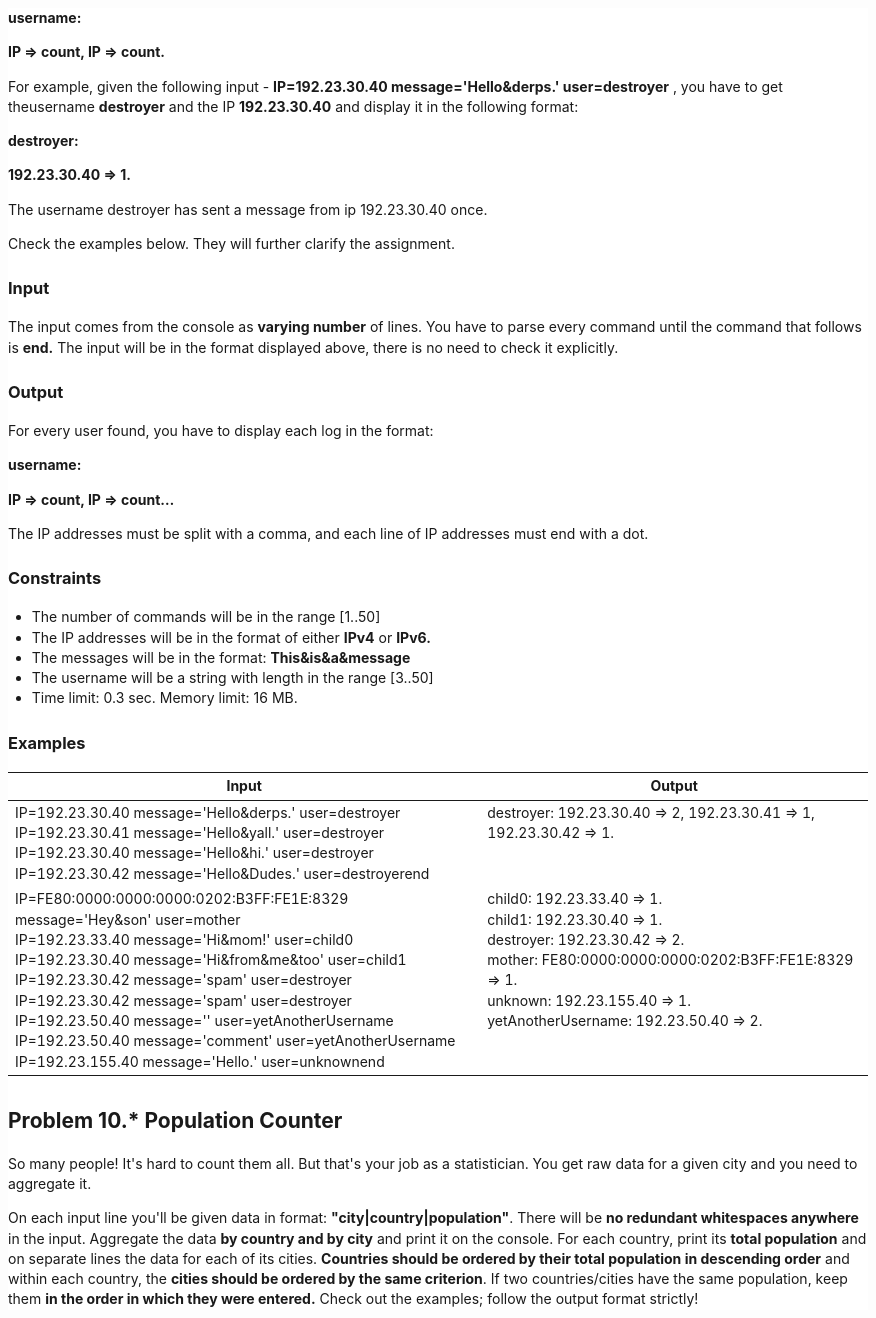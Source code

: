 **username:**

**IP =&gt; count, IP =&gt; count.**

For example, given the following input - **IP=192.23.30.40 message=&#39;Hello&amp;derps.&#39; user=destroyer** , you have to get theusername **destroyer** and the IP **192.23.30.40** and display it in the following format:

**destroyer:**

**192.23.30.40 =&gt; 1.**

The username destroyer has sent a message from ip 192.23.30.40 once.

Check the examples below. They will further clarify the assignment.

### Input

The input comes from the console as **varying number** of lines. You have to parse every command until the command that follows is **end.** The input will be in the format displayed above, there is no need to check it explicitly.

### Output

For every user found, you have to display each log in the format:

**username:**

**IP =&gt; count, IP =&gt; count…**

The IP addresses must be split with a comma, and each line of IP addresses must end with a dot.

### Constraints

- The number of commands will be in the range [1..50]
- The IP addresses will be in the format of either **IPv4** or **IPv6.**
- The messages will be in the format: **This&amp;is&amp;a&amp;message**
- The username will be a string with length in the range [3..50]
- Time limit: 0.3 sec. Memory limit: 16 MB.

### Examples

| **Input** | **Output** |
| --- | --- |
| IP=192.23.30.40 message=&#39;Hello&amp;derps.&#39; user=destroyer <br/> IP=192.23.30.41 message=&#39;Hello&amp;yall.&#39; user=destroyer <br/> IP=192.23.30.40 message=&#39;Hello&amp;hi.&#39; user=destroyer <br/> IP=192.23.30.42 message=&#39;Hello&amp;Dudes.&#39; user=destroyerend | destroyer: 192.23.30.40 =&gt; 2, 192.23.30.41 =&gt; 1, 192.23.30.42 =&gt; 1. |
| IP=FE80:0000:0000:0000:0202:B3FF:FE1E:8329 message=&#39;Hey&amp;son&#39; user=mother <br/> IP=192.23.33.40 message=&#39;Hi&amp;mom!&#39; user=child0 <br/> IP=192.23.30.40 message=&#39;Hi&amp;from&amp;me&amp;too&#39; user=child1 <br/> IP=192.23.30.42 message=&#39;spam&#39; user=destroyer <br/> IP=192.23.30.42 message=&#39;spam&#39; user=destroyer <br/> IP=192.23.50.40 message=&#39;&#39; user=yetAnotherUsername <br/> IP=192.23.50.40 message=&#39;comment&#39; user=yetAnotherUsername <br/> IP=192.23.155.40 message=&#39;Hello.&#39; user=unknownend | child0: 192.23.33.40 =&gt; 1. <br/> child1: 192.23.30.40 =&gt; 1. <br/> destroyer: 192.23.30.42 =&gt; 2. <br/> mother: FE80:0000:0000:0000:0202:B3FF:FE1E:8329 =&gt; 1. <br/> unknown: 192.23.155.40 =&gt; 1. <br/> yetAnotherUsername: 192.23.50.40 =&gt; 2. |

## Problem 10.\* Population Counter

So many people! It&#39;s hard to count them all. But that&#39;s your job as a statistician. You get raw data for a given city and you need to aggregate it.

On each input line you&#39;ll be given data in format: **&quot;city|country|population&quot;**. There will be **no redundant whitespaces anywhere** in the input. Aggregate the data **by country and by city** and print it on the console. For each country, print its **total population** and on separate lines the data for each of its cities. **Countries should be ordered by their total population in descending order** and within each country, the **cities should be ordered by the same criterion**. If two countries/cities have the same population, keep them **in the order in which they were entered.** Check out the examples; follow the output format strictly!
